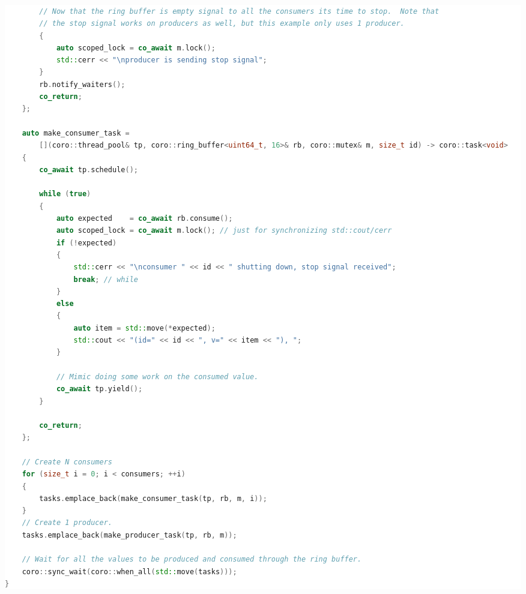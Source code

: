 ```C++
        // Now that the ring buffer is empty signal to all the consumers its time to stop.  Note that
        // the stop signal works on producers as well, but this example only uses 1 producer.
        {
            auto scoped_lock = co_await m.lock();
            std::cerr << "\nproducer is sending stop signal";
        }
        rb.notify_waiters();
        co_return;
    };

    auto make_consumer_task =
        [](coro::thread_pool& tp, coro::ring_buffer<uint64_t, 16>& rb, coro::mutex& m, size_t id) -> coro::task<void>
    {
        co_await tp.schedule();

        while (true)
        {
            auto expected    = co_await rb.consume();
            auto scoped_lock = co_await m.lock(); // just for synchronizing std::cout/cerr
            if (!expected)
            {
                std::cerr << "\nconsumer " << id << " shutting down, stop signal received";
                break; // while
            }
            else
            {
                auto item = std::move(*expected);
                std::cout << "(id=" << id << ", v=" << item << "), ";
            }

            // Mimic doing some work on the consumed value.
            co_await tp.yield();
        }

        co_return;
    };

    // Create N consumers
    for (size_t i = 0; i < consumers; ++i)
    {
        tasks.emplace_back(make_consumer_task(tp, rb, m, i));
    }
    // Create 1 producer.
    tasks.emplace_back(make_producer_task(tp, rb, m));

    // Wait for all the values to be produced and consumed through the ring buffer.
    coro::sync_wait(coro::when_all(std::move(tasks)));
}
```
